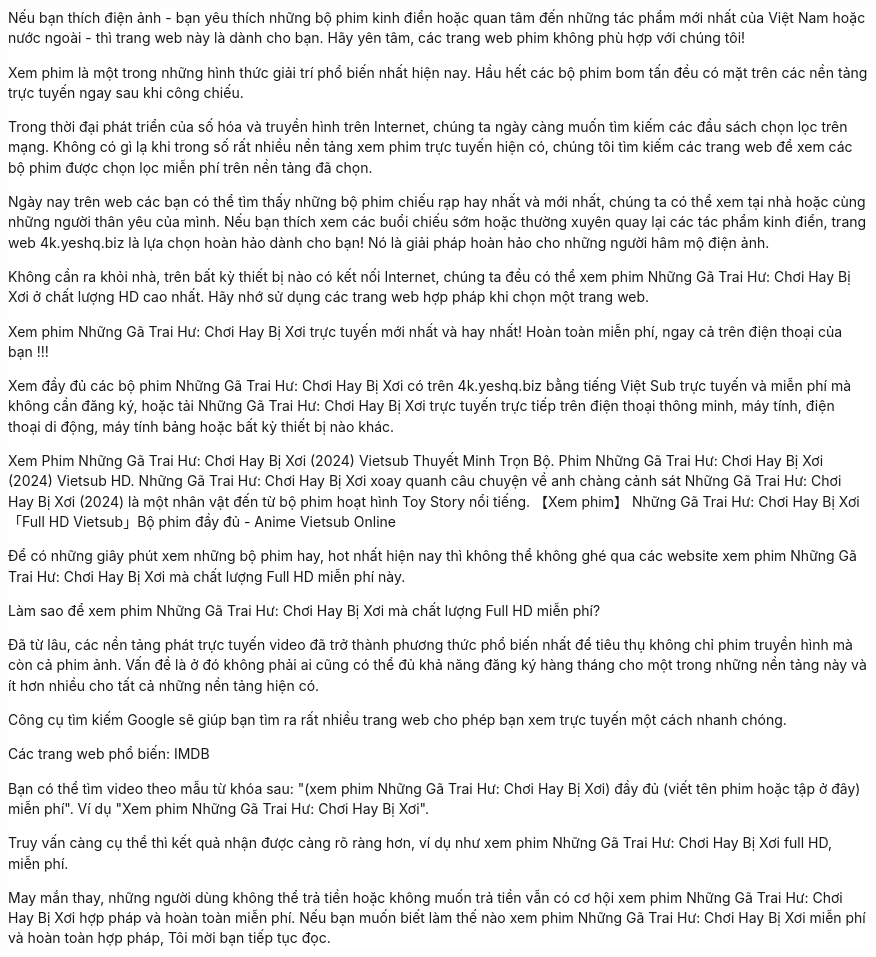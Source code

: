 Nếu bạn thích điện ảnh - bạn yêu thích những bộ phim kinh điển hoặc quan tâm đến những tác phẩm mới nhất của Việt Nam hoặc nước ngoài - thì trang web này là dành cho bạn. Hãy yên tâm, các trang web phim không phù hợp với chúng tôi!

Xem phim là một trong những hình thức giải trí phổ biến nhất hiện nay. Hầu hết các bộ phim bom tấn đều có mặt trên các nền tảng trực tuyến ngay sau khi công chiếu.

Trong thời đại phát triển của số hóa và truyền hình trên Internet, chúng ta ngày càng muốn tìm kiếm các đầu sách chọn lọc trên mạng. Không có gì lạ khi trong số rất nhiều nền tảng xem phim trực tuyến hiện có, chúng tôi tìm kiếm các trang web để xem các bộ phim được chọn lọc miễn phí trên nền tảng đã chọn.

Ngày nay trên web các bạn có thể tìm thấy những bộ phim chiếu rạp hay nhất và mới nhất, chúng ta có thể xem tại nhà hoặc cùng những người thân yêu của mình. Nếu bạn thích xem các buổi chiếu sớm hoặc thường xuyên quay lại các tác phẩm kinh điển, trang web 4k.yeshq.biz là lựa chọn hoàn hảo dành cho bạn! Nó là giải pháp hoàn hảo cho những người hâm mộ điện ảnh.

Không cần ra khỏi nhà, trên bất kỳ thiết bị nào có kết nối Internet, chúng ta đều có thể xem phim Những Gã Trai Hư: Chơi Hay Bị Xơi ở chất lượng HD cao nhất. Hãy nhớ sử dụng các trang web hợp pháp khi chọn một trang web.

Xem phim Những Gã Trai Hư: Chơi Hay Bị Xơi trực tuyến mới nhất và hay nhất! Hoàn toàn miễn phí, ngay cả trên điện thoại của bạn !!!

Xem đầy đủ các bộ phim Những Gã Trai Hư: Chơi Hay Bị Xơi có trên 4k.yeshq.biz bằng tiếng Việt Sub trực tuyến và miễn phí mà không cần đăng ký, hoặc tải Những Gã Trai Hư: Chơi Hay Bị Xơi trực tuyến trực tiếp trên điện thoại thông minh, máy tính, điện thoại di động, máy tính bảng hoặc bất kỳ thiết bị nào khác.

Xem Phim Những Gã Trai Hư: Chơi Hay Bị Xơi (2024) Vietsub Thuyết Minh Trọn Bộ. Phim Những Gã Trai Hư: Chơi Hay Bị Xơi (2024) Vietsub HD. Những Gã Trai Hư: Chơi Hay Bị Xơi xoay quanh câu chuyện về anh chàng cảnh sát Những Gã Trai Hư: Chơi Hay Bị Xơi (2024) là một nhân vật đến từ bộ phim hoạt hình Toy Story nổi tiếng. 【Xem phim】 Những Gã Trai Hư: Chơi Hay Bị Xơi 「Full HD Vietsub」Bộ phim đầy đủ - Anime Vietsub Online

Để có những giây phút xem những bộ phim hay, hot nhất hiện nay thì không thể không ghé qua các website xem phim Những Gã Trai Hư: Chơi Hay Bị Xơi mà chất lượng Full HD miễn phí này.

Làm sao để xem phim Những Gã Trai Hư: Chơi Hay Bị Xơi mà chất lượng Full HD miễn phí?

Đã từ lâu, các nền tảng phát trực tuyến video đã trở thành phương thức phổ biến nhất để tiêu thụ không chỉ phim truyền hình mà còn cả phim ảnh. Vấn đề là ở đó không phải ai cũng có thể đủ khả năng đăng ký hàng tháng cho một trong những nền tảng này và ít hơn nhiều cho tất cả những nền tảng hiện có.

Công cụ tìm kiếm Google sẽ giúp bạn tìm ra rất nhiều trang web cho phép bạn xem trực tuyến một cách nhanh chóng.

Các trang web phổ biến: IMDB

Bạn có thể tìm video theo mẫu từ khóa sau: "(xem phim Những Gã Trai Hư: Chơi Hay Bị Xơi) đầy đủ (viết tên phim hoặc tập ở đây) miễn phí". Ví dụ "Xem phim Những Gã Trai Hư: Chơi Hay Bị Xơi".

Truy vấn càng cụ thể thì kết quả nhận được càng rõ ràng hơn, ví dụ như xem phim Những Gã Trai Hư: Chơi Hay Bị Xơi full HD, miễn phí.

May mắn thay, những người dùng không thể trả tiền hoặc không muốn trả tiền vẫn có cơ hội xem phim Những Gã Trai Hư: Chơi Hay Bị Xơi hợp pháp và hoàn toàn miễn phí. Nếu bạn muốn biết làm thế nào xem phim Những Gã Trai Hư: Chơi Hay Bị Xơi miễn phí và hoàn toàn hợp pháp, Tôi mời bạn tiếp tục đọc.
